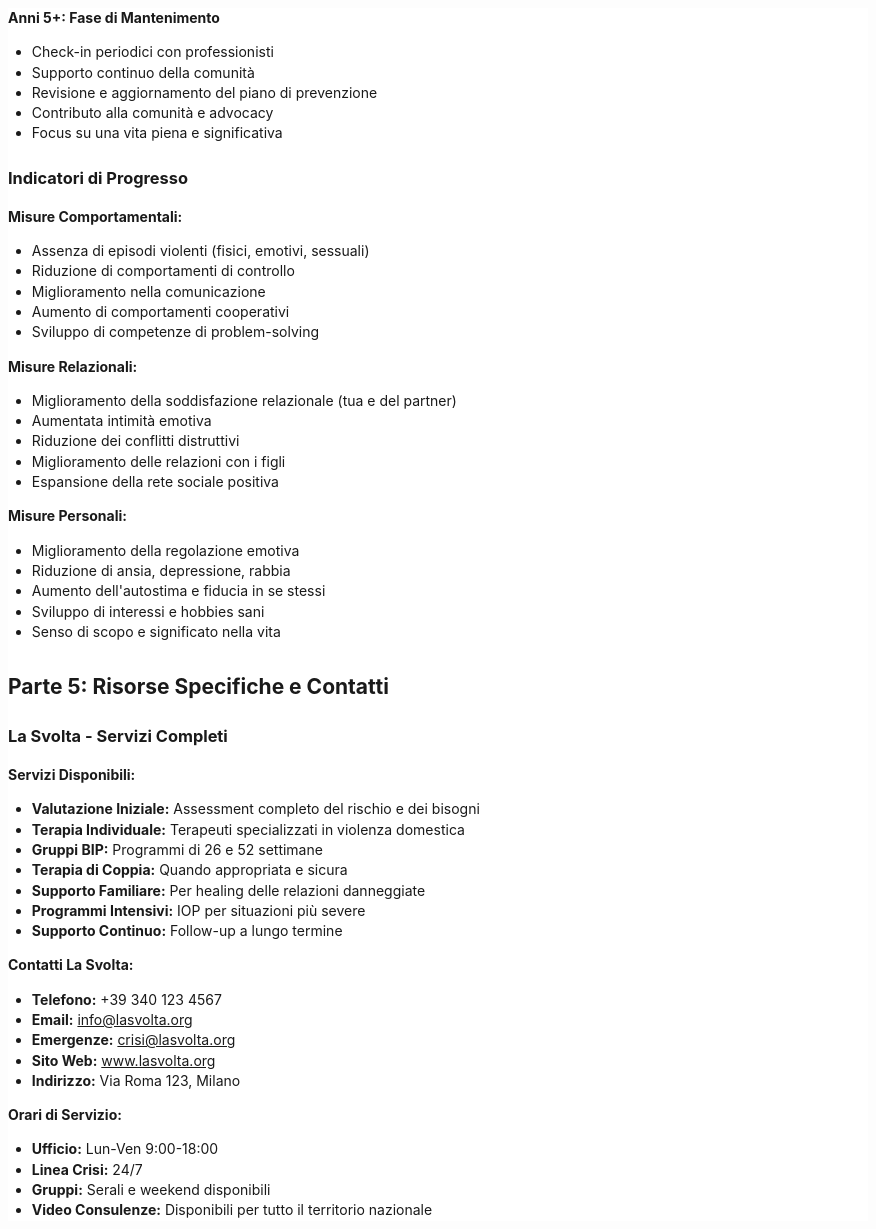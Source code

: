 **Anni 5+: Fase di Mantenimento**
- Check-in periodici con professionisti
- Supporto continuo della comunità
- Revisione e aggiornamento del piano di prevenzione
- Contributo alla comunità e advocacy
- Focus su una vita piena e significativa

### Indicatori di Progresso

**Misure Comportamentali:**
- Assenza di episodi violenti (fisici, emotivi, sessuali)
- Riduzione di comportamenti di controllo
- Miglioramento nella comunicazione
- Aumento di comportamenti cooperativi
- Sviluppo di competenze di problem-solving

**Misure Relazionali:**
- Miglioramento della soddisfazione relazionale (tua e del partner)
- Aumentata intimità emotiva
- Riduzione dei conflitti distruttivi
- Miglioramento delle relazioni con i figli
- Espansione della rete sociale positiva

**Misure Personali:**
- Miglioramento della regolazione emotiva
- Riduzione di ansia, depressione, rabbia
- Aumento dell'autostima e fiducia in se stessi
- Sviluppo di interessi e hobbies sani
- Senso di scopo e significato nella vita

## Parte 5: Risorse Specifiche e Contatti

### La Svolta - Servizi Completi

**Servizi Disponibili:**
- **Valutazione Iniziale:** Assessment completo del rischio e dei bisogni
- **Terapia Individuale:** Terapeuti specializzati in violenza domestica
- **Gruppi BIP:** Programmi di 26 e 52 settimane
- **Terapia di Coppia:** Quando appropriata e sicura
- **Supporto Familiare:** Per healing delle relazioni danneggiate
- **Programmi Intensivi:** IOP per situazioni più severe
- **Supporto Continuo:** Follow-up a lungo termine

**Contatti La Svolta:**
- **Telefono:** +39 340 123 4567
- **Email:** info@lasvolta.org
- **Emergenze:** crisi@lasvolta.org
- **Sito Web:** www.lasvolta.org
- **Indirizzo:** Via Roma 123, Milano

**Orari di Servizio:**
- **Ufficio:** Lun-Ven 9:00-18:00
- **Linea Crisi:** 24/7
- **Gruppi:** Serali e weekend disponibili
- **Video Consulenze:** Disponibili per tutto il territorio nazionale
